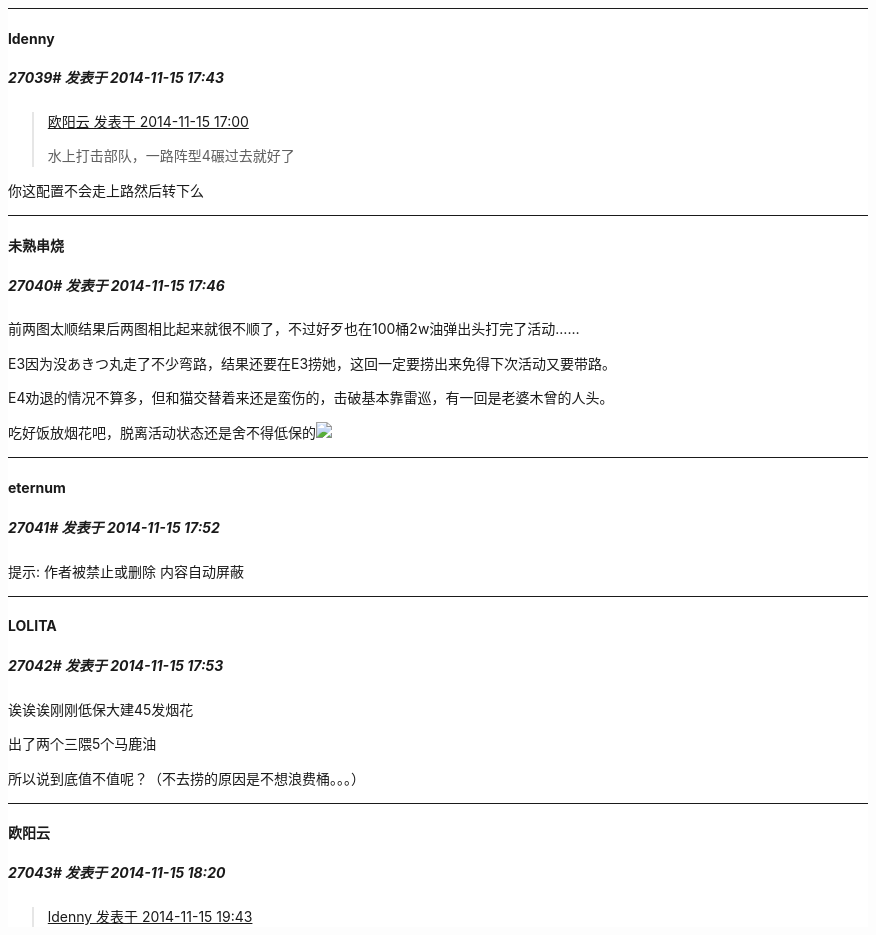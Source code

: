 
-----

####  ldenny  
##### 27039#       发表于 2014-11-15 17:43


<blockquote><a href="httphttps://bbs.saraba1st.com/2b/forum.php?mod=redirect&amp;goto=findpost&amp;pid=27227863&amp;ptid=930880" target="_blank">欧阳云 发表于 2014-11-15 17:00</a>

水上打击部队，一路阵型4碾过去就好了</blockquote>
你这配置不会走上路然后转下么


-----

####  未熟串烧  
##### 27040#       发表于 2014-11-15 17:46


前两图太顺结果后两图相比起来就很不顺了，不过好歹也在100桶2w油弹出头打完了活动……

E3因为没あきつ丸走了不少弯路，结果还要在E3捞她，这回一定要捞出来免得下次活动又要带路。

E4劝退的情况不算多，但和猫交替着来还是蛮伤的，击破基本靠雷巡，有一回是老婆木曾的人头。

吃好饭放烟花吧，脱离活动状态还是舍不得低保的<img src="https://static.saraba1st.com/image/smiley/face/119.gif" referrerpolicy="no-referrer">


-----

####  eternum  
##### 27041#       发表于 2014-11-15 17:52

提示: 作者被禁止或删除 内容自动屏蔽


-----

####  LOLITA  
##### 27042#       发表于 2014-11-15 17:53


诶诶诶刚刚低保大建45发烟花

出了两个三隈5个马鹿油


所以说到底值不值呢？（不去捞的原因是不想浪费桶。。。）


-----

####  欧阳云  
##### 27043#       发表于 2014-11-15 18:20


<blockquote><a href="httphttps://bbs.saraba1st.com/2b/forum.php?mod=redirect&amp;goto=findpost&amp;pid=27228142&amp;ptid=930880" target="_blank">ldenny 发表于 2014-11-15 19:43</a>
